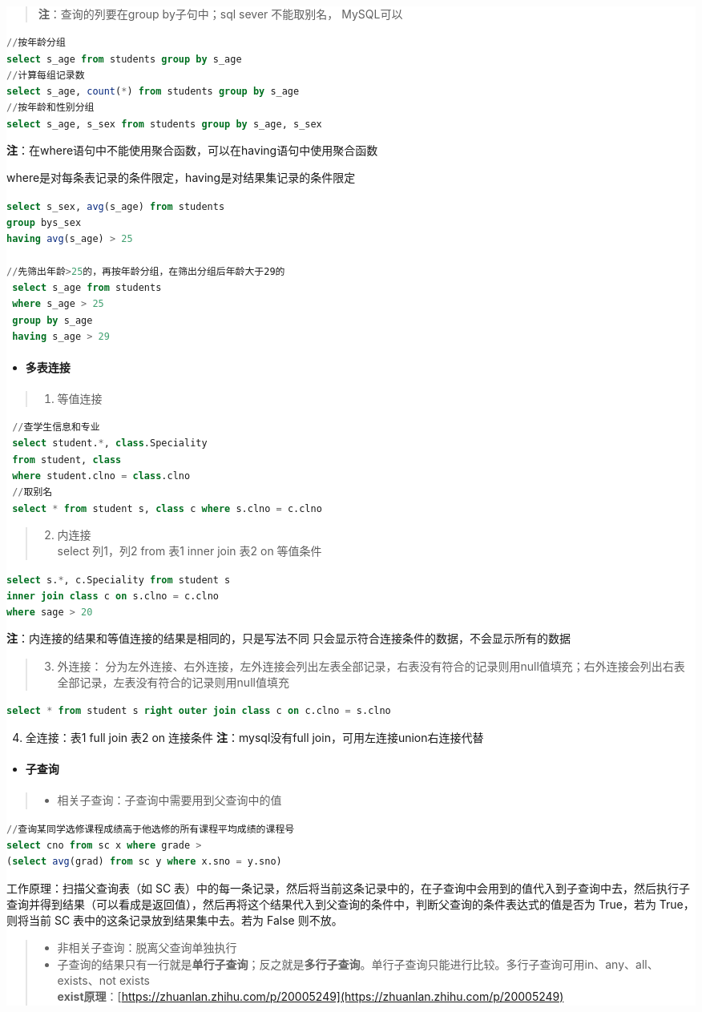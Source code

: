   > **注**：查询的列要在group by子句中；sql sever 不能取别名， MySQL可以
  ``` sql
  //按年龄分组
  select s_age from students group by s_age
  //计算每组记录数
  select s_age, count(*) from students group by s_age
  //按年龄和性别分组
  select s_age, s_sex from students group by s_age, s_sex
  ```
  **注**：在where语句中不能使用聚合函数，可以在having语句中使用聚合函数
 
 where是对每条表记录的条件限定，having是对结果集记录的条件限定
 ``` sql
 select s_sex, avg(s_age) from students 
 group bys_sex 
 having avg(s_age) > 25
 
 //先筛出年龄>25的，再按年龄分组，在筛出分组后年龄大于29的
  select s_age from students 
  where s_age > 25 
  group by s_age 
  having s_age > 29
 ```
 - #### 多表连接
 > 1. 等值连接
 ``` sql
  //查学生信息和专业
  select student.*, class.Speciality 
  from student, class 
  where student.clno = class.clno
  //取别名
  select * from student s, class c where s.clno = c.clno
  ```
  > 2. 内连接  
  select 列1，列2 from 表1 
  > inner join 表2
  > on 等值条件
  ``` sql
  select s.*, c.Speciality from student s 
  inner join class c on s.clno = c.clno 
  where sage > 20
  ```
  **注**：内连接的结果和等值连接的结果是相同的，只是写法不同
  只会显示符合连接条件的数据，不会显示所有的数据
  > 3. 外连接：
  > 分为左外连接、右外连接，左外连接会列出左表全部记录，右表没有符合的记录则用null值填充；右外连接会列出右表全部记录，左表没有符合的记录则用null值填充
  ``` sql
  select * from student s right outer join class c on c.clno = s.clno
  ```
  4. 全连接：表1 full join 表2 on 连接条件
   **注**：mysql没有full join，可用左连接union右连接代替
  - #### 子查询
  
  > - 相关子查询：子查询中需要用到父查询中的值
  ``` sql
  //查询某同学选修课程成绩高于他选修的所有课程平均成绩的课程号
  select cno from sc x where grade > 
  (select avg(grad) from sc y where x.sno = y.sno)
  ```
  工作原理：扫描父查询表（如 SC 表）中的每一条记录，然后将当前这条记录中的，在子查询中会用到的值代入到子查询中去，然后执行子查询并得到结果（可以看成是返回值），然后再将这个结果代入到父查询的条件中，判断父查询的条件表达式的值是否为 True，若为 True，则将当前 SC 表中的这条记录放到结果集中去。若为 False 则不放。
  > - 非相关子查询：脱离父查询单独执行
  >- 子查询的结果只有一行就是**单行子查询**；反之就是**多行子查询**。单行子查询只能进行比较。多行子查询可用in、any、all、exists、not exists  
> **exist原理**：[https://zhuanlan.zhihu.com/p/20005249](https://zhuanlan.zhihu.com/p/20005249)
